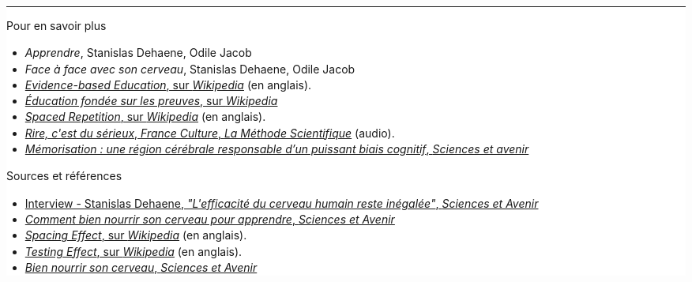 ----
Pour en savoir plus

- *Apprendre*, Stanislas Dehaene, Odile Jacob
- *Face à face avec son cerveau*, Stanislas Dehaene, Odile Jacob
- [*Evidence-based Education*, sur *Wikipedia*](https://en.wikipedia.org/wiki/Evidence-based_education) (en anglais).
- [*Éducation fondée sur les preuves*, sur *Wikipedia*](https://fr.wikipedia.org/wiki/%C3%89ducation_fond%C3%A9e_sur_des_preuves)
- [*Spaced Repetition*, sur *Wikipedia*](https://en.wikipedia.org/wiki/Spaced_repetition) (en anglais).
- [*Rire, c'est du sérieux*, *France Culture*, *La Méthode Scientifique*](https://www.franceculture.fr/emissions/la-methode-scientifique/rire-c-est-du-serieux) (audio).
- [*Mémorisation : une région cérébrale responsable d’un puissant biais cognitif*, *Sciences et avenir*](https://www.sciencesetavenir.fr/sante/cerveau-et-psy/une-region-cerebrale-responsable-d-un-biais-cognitif-de-memorisation_151149)

Sources et références

- [Interview - Stanislas Dehaene, *"L'efficacité du cerveau humain reste inégalée"*, *Sciences et Avenir*](https://www.sciencesetavenir.fr/sante/cerveau-et-psy/l-efficacite-du-cerveau-humain-reste-inegalee_157752?%E2%80%A6)
- [*Comment bien nourrir son cerveau pour apprendre*, *Sciences et Avenir*](https://www.sciencesetavenir.fr/nutrition/bien-nourrir-son-cerveau-pour-apprendre_157754?%E2%80%A6)
- [*Spacing Effect*, sur *Wikipedia*](https://en.wikipedia.org/wiki/Spacing_effect) (en anglais).
- [*Testing Effect*, sur *Wikipedia*](https://en.wikipedia.org/wiki/Testing_effect) (en anglais).
- [*Bien nourrir son cerveau*, *Sciences et Avenir*](https://www.sciencesetavenir.fr/nutrition/bien-nourrir-son-cerveau-pour-apprendre_157754?%E2%80%A6)

[^1]:
    Stanislas Dehaene, propos recueillis par Elena Sender pour *Science et Avenir - La Recherche* n°896 (octobre 2021).
[^2]:
    Byrne, John (2017). Learning and Memory: A Comprehensive Reference. Boston, MA: Academic Press. p. 481. ISBN 9780128051597.
[^3]:
    Rohrer, Taylor, Doug, Kelli (April 19, 2007). "The shuffling of mathematics problems improves learning". Instructional Science. 35 (6): 481–498. doi:10.1007/s11251-007-9015-8. S2CID 55686289. Retrieved April 23, 2016.
[^4]:
    Voir la technique de la [répétition espacée](https://fr.wikipedia.org/wiki/R%C3%A9p%C3%A9tition_espac%C3%A9e) ([spaced repetition](https://en.wikipedia.org/wiki/Spacing_effect)).
[^5]:
    - Bjork, R. A., & Bjork, E. L. (1992). [A new theory of disuse and an old theory of stimulus fluctuation](http://bjorklab.psych.ucla.edu/pubs/RBjork_EBjork_1992.pdf). In A. Healy, S. Kosslyn, & R. Shiffrin (Eds.), From learning processes to cognitive processes: Essays in honor of William K. Estes (Vol. 2, pp. 35-67). Hillsdale, NJ: Erlbaum. Based upon research done by: Izawa, C (1966). "Reinforcement-test sequences in paired associate learning". Psychological Reports. 18 (3): 879–919.
    - Kornell, Nate; Bjork, Robert A.; Garcia, Michael A. (August 2011). ["Why tests appear to prevent forgetting: A distribution-based bifurcation model" (PDF)](http://web.williams.edu/Psychology/Faculty/Kornell/Publications/Kornell.Bjork.Garcia.2011.pdf). Journal of Memory and Language. 65 (2): 85–97. Retrieved 15 May 2015.
    - van den Broek, Gesa S. E.; Segers, Eliane; Takashima, Atsuko; Verhoeven, Ludo (2 September 2013). ["Do testing effects change over time? Insights from immediate and delayed retrieval speed"](http://web.williams.edu/Psychology/Faculty/Kornell/Publications/Kornell.Bjork.Garcia.2011.pdf). Memory. 22 (7): 803–812.
[^6]:
    - Pan, Steven C.; Sana, Faria (2021-04-01). ["Pretesting versus posttesting: Comparing the pedagogical benefits of errorful generation and retrieval practice"](http://doi.apa.org/getdoi.cfm?doi=10.1037/xap0000345). Journal of Experimental Psychology: Applied.
    - Giebl, Saskia; Mena, Stefany; Storm, Benjamin C.; Bjork, Elizabeth Ligon; Bjork, Robert A. (2021-03-01). ["Answer First or Google First? Using the Internet in ways that Enhance, not Impair, One's Subsequent Retention of Needed Information"](https://doi.org/10.1177/1475725720961593). Psychology Learning & Teaching. 20 (1): 58–75.
[^7]: